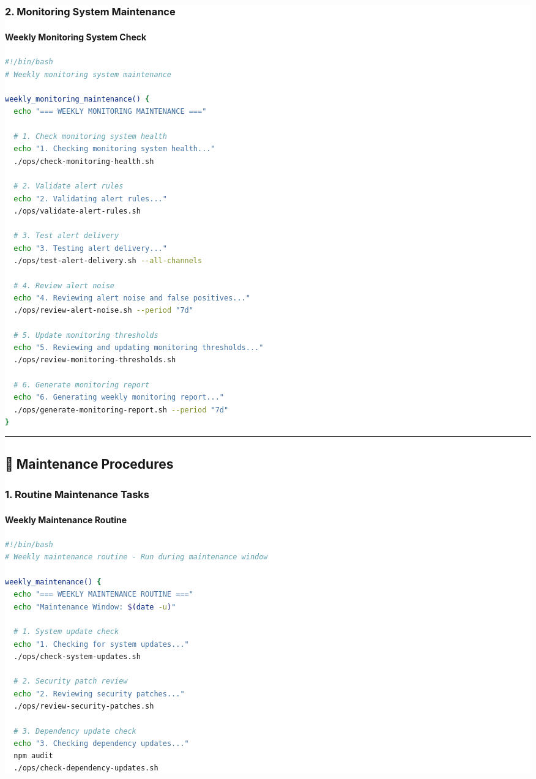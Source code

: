 ### 2. Monitoring System Maintenance

#### Weekly Monitoring System Check
```bash
#!/bin/bash
# Weekly monitoring system maintenance

weekly_monitoring_maintenance() {
  echo "=== WEEKLY MONITORING MAINTENANCE ==="
  
  # 1. Check monitoring system health
  echo "1. Checking monitoring system health..."
  ./ops/check-monitoring-health.sh
  
  # 2. Validate alert rules
  echo "2. Validating alert rules..."
  ./ops/validate-alert-rules.sh
  
  # 3. Test alert delivery
  echo "3. Testing alert delivery..."
  ./ops/test-alert-delivery.sh --all-channels
  
  # 4. Review alert noise
  echo "4. Reviewing alert noise and false positives..."
  ./ops/review-alert-noise.sh --period "7d"
  
  # 5. Update monitoring thresholds
  echo "5. Reviewing and updating monitoring thresholds..."
  ./ops/review-monitoring-thresholds.sh
  
  # 6. Generate monitoring report
  echo "6. Generating weekly monitoring report..."
  ./ops/generate-monitoring-report.sh --period "7d"
}
```

---

## 🔧 Maintenance Procedures

### 1. Routine Maintenance Tasks

#### Weekly Maintenance Routine
```bash
#!/bin/bash
# Weekly maintenance routine - Run during maintenance window

weekly_maintenance() {
  echo "=== WEEKLY MAINTENANCE ROUTINE ==="
  echo "Maintenance Window: $(date -u)"
  
  # 1. System update check
  echo "1. Checking for system updates..."
  ./ops/check-system-updates.sh
  
  # 2. Security patch review
  echo "2. Reviewing security patches..."
  ./ops/review-security-patches.sh
  
  # 3. Dependency update check
  echo "3. Checking dependency updates..."
  npm audit
  ./ops/check-dependency-updates.sh
```